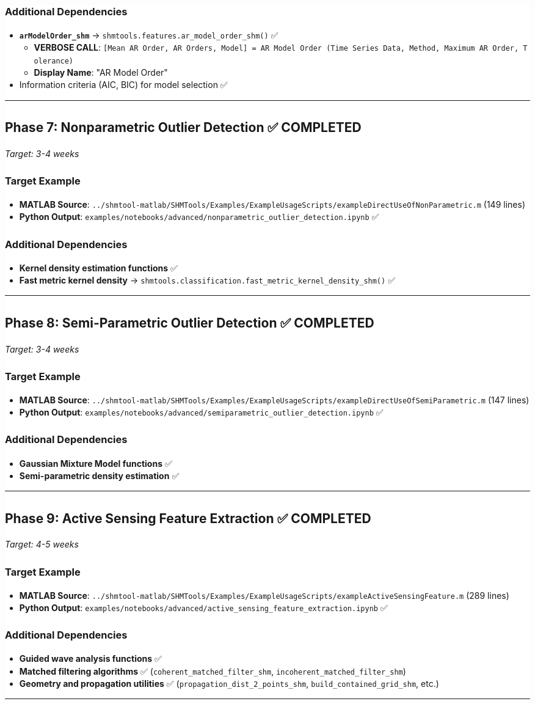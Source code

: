 ### Additional Dependencies
- **`arModelOrder_shm`** → `shmtools.features.ar_model_order_shm()` ✅
  - **VERBOSE CALL**: `[Mean AR Order, AR Orders, Model] = AR Model Order (Time Series Data, Method, Maximum AR Order, Tolerance)`
  - **Display Name**: "AR Model Order"
- Information criteria (AIC, BIC) for model selection ✅

---

## Phase 7: Nonparametric Outlier Detection ✅ COMPLETED
*Target: 3-4 weeks*

### Target Example
- **MATLAB Source**: `../shmtool-matlab/SHMTools/Examples/ExampleUsageScripts/exampleDirectUseOfNonParametric.m` (149 lines)
- **Python Output**: `examples/notebooks/advanced/nonparametric_outlier_detection.ipynb` ✅

### Additional Dependencies
- **Kernel density estimation functions** ✅
- **Fast metric kernel density** → `shmtools.classification.fast_metric_kernel_density_shm()` ✅

---

## Phase 8: Semi-Parametric Outlier Detection ✅ COMPLETED
*Target: 3-4 weeks*

### Target Example
- **MATLAB Source**: `../shmtool-matlab/SHMTools/Examples/ExampleUsageScripts/exampleDirectUseOfSemiParametric.m` (147 lines)
- **Python Output**: `examples/notebooks/advanced/semiparametric_outlier_detection.ipynb` ✅

### Additional Dependencies
- **Gaussian Mixture Model functions** ✅
- **Semi-parametric density estimation** ✅

---

## Phase 9: Active Sensing Feature Extraction ✅ COMPLETED
*Target: 4-5 weeks*

### Target Example
- **MATLAB Source**: `../shmtool-matlab/SHMTools/Examples/ExampleUsageScripts/exampleActiveSensingFeature.m` (289 lines)
- **Python Output**: `examples/notebooks/advanced/active_sensing_feature_extraction.ipynb` ✅

### Additional Dependencies
- **Guided wave analysis functions** ✅
- **Matched filtering algorithms** ✅ (`coherent_matched_filter_shm`, `incoherent_matched_filter_shm`)
- **Geometry and propagation utilities** ✅ (`propagation_dist_2_points_shm`, `build_contained_grid_shm`, etc.)

---